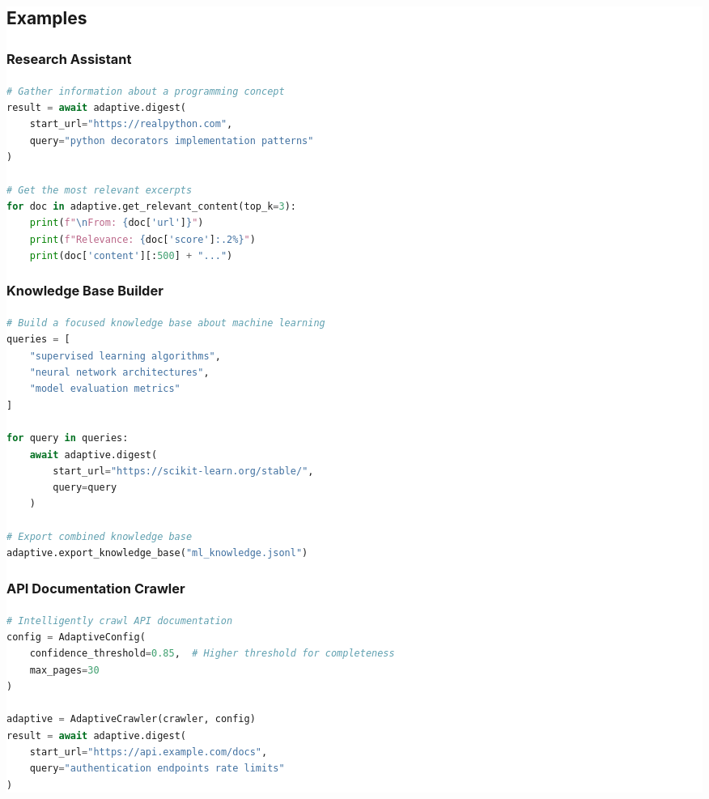 ## Examples

### Research Assistant

```python
# Gather information about a programming concept
result = await adaptive.digest(
    start_url="https://realpython.com",
    query="python decorators implementation patterns"
)

# Get the most relevant excerpts
for doc in adaptive.get_relevant_content(top_k=3):
    print(f"\nFrom: {doc['url']}")
    print(f"Relevance: {doc['score']:.2%}")
    print(doc['content'][:500] + "...")
```

### Knowledge Base Builder

```python
# Build a focused knowledge base about machine learning
queries = [
    "supervised learning algorithms",
    "neural network architectures",
    "model evaluation metrics"
]

for query in queries:
    await adaptive.digest(
        start_url="https://scikit-learn.org/stable/",
        query=query
    )
    
# Export combined knowledge base
adaptive.export_knowledge_base("ml_knowledge.jsonl")
```

### API Documentation Crawler

```python
# Intelligently crawl API documentation
config = AdaptiveConfig(
    confidence_threshold=0.85,  # Higher threshold for completeness
    max_pages=30
)

adaptive = AdaptiveCrawler(crawler, config)
result = await adaptive.digest(
    start_url="https://api.example.com/docs",
    query="authentication endpoints rate limits"
)
```

